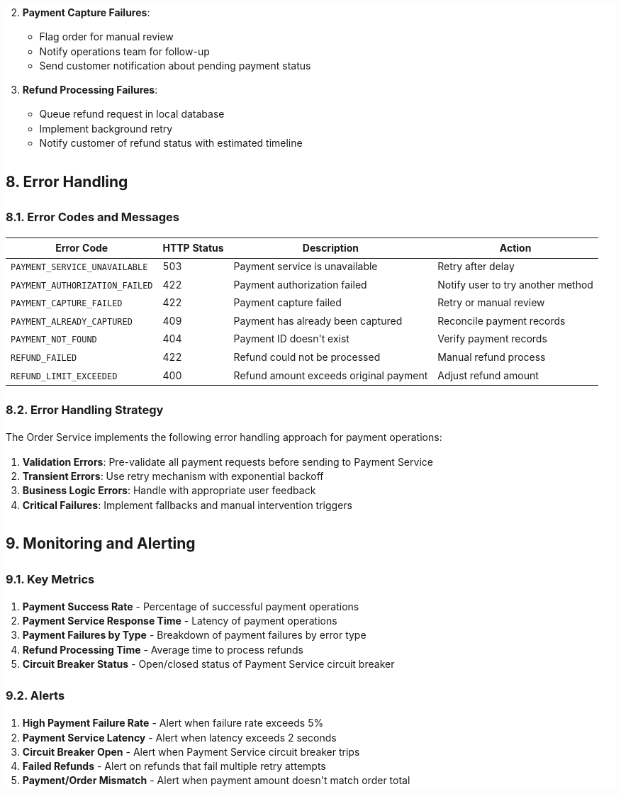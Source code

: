 2. **Payment Capture Failures**:

   - Flag order for manual review
   - Notify operations team for follow-up
   - Send customer notification about pending payment status

3. **Refund Processing Failures**:
   - Queue refund request in local database
   - Implement background retry
   - Notify customer of refund status with estimated timeline

## 8. Error Handling

### 8.1. Error Codes and Messages

| Error Code                     | HTTP Status | Description                            | Action                            |
| ------------------------------ | ----------- | -------------------------------------- | --------------------------------- |
| `PAYMENT_SERVICE_UNAVAILABLE`  | 503         | Payment service is unavailable         | Retry after delay                 |
| `PAYMENT_AUTHORIZATION_FAILED` | 422         | Payment authorization failed           | Notify user to try another method |
| `PAYMENT_CAPTURE_FAILED`       | 422         | Payment capture failed                 | Retry or manual review            |
| `PAYMENT_ALREADY_CAPTURED`     | 409         | Payment has already been captured      | Reconcile payment records         |
| `PAYMENT_NOT_FOUND`            | 404         | Payment ID doesn't exist               | Verify payment records            |
| `REFUND_FAILED`                | 422         | Refund could not be processed          | Manual refund process             |
| `REFUND_LIMIT_EXCEEDED`        | 400         | Refund amount exceeds original payment | Adjust refund amount              |

### 8.2. Error Handling Strategy

The Order Service implements the following error handling approach for payment operations:

1. **Validation Errors**: Pre-validate all payment requests before sending to Payment Service
2. **Transient Errors**: Use retry mechanism with exponential backoff
3. **Business Logic Errors**: Handle with appropriate user feedback
4. **Critical Failures**: Implement fallbacks and manual intervention triggers

## 9. Monitoring and Alerting

### 9.1. Key Metrics

1. **Payment Success Rate** - Percentage of successful payment operations
2. **Payment Service Response Time** - Latency of payment operations
3. **Payment Failures by Type** - Breakdown of payment failures by error type
4. **Refund Processing Time** - Average time to process refunds
5. **Circuit Breaker Status** - Open/closed status of Payment Service circuit breaker

### 9.2. Alerts

1. **High Payment Failure Rate** - Alert when failure rate exceeds 5%
2. **Payment Service Latency** - Alert when latency exceeds 2 seconds
3. **Circuit Breaker Open** - Alert when Payment Service circuit breaker trips
4. **Failed Refunds** - Alert on refunds that fail multiple retry attempts
5. **Payment/Order Mismatch** - Alert when payment amount doesn't match order total

